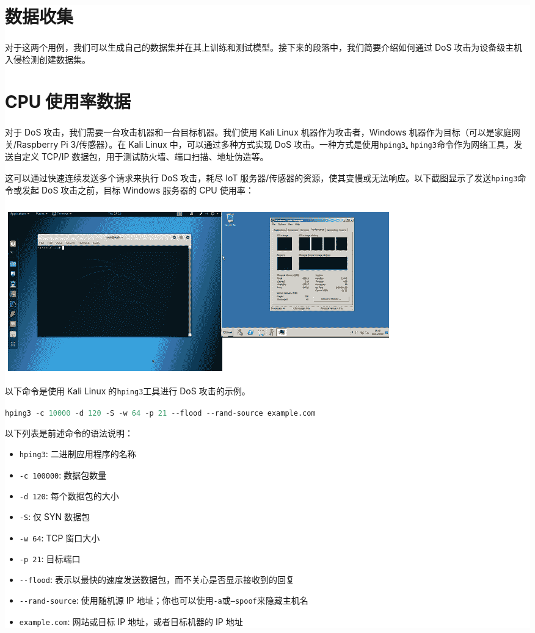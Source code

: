 # 数据收集

对于这两个用例，我们可以生成自己的数据集并在其上训练和测试模型。接下来的段落中，我们简要介绍如何通过 DoS 攻击为设备级主机入侵检测创建数据集。

# CPU 使用率数据

对于 DoS 攻击，我们需要一台攻击机器和一台目标机器。我们使用 Kali Linux 机器作为攻击者，Windows 机器作为目标（可以是家庭网关/Raspberry Pi 3/传感器）。在 Kali Linux 中，可以通过多种方式实现 DoS 攻击。一种方式是使用`hping3`[.](https://tools.kali.org/information-gathering/hping3) `hping3`命令作为网络工具，发送自定义 TCP/IP 数据包，用于测试防火墙、端口扫描、地址伪造等。

这可以通过快速连续发送多个请求来执行 DoS 攻击，耗尽 IoT 服务器/传感器的资源，使其变慢或无法响应。以下截图显示了发送`hping3`命令或发起 DoS 攻击之前，目标 Windows 服务器的 CPU 使用率：

![](img/e3b59bea-e0e5-4bca-b35d-dbe9950693d3.png)

以下命令是使用 Kali Linux 的`hping3`工具进行 DoS 攻击的示例。

```py
hping3 -c 10000 -d 120 -S -w 64 -p 21 --flood --rand-source example.com

```

以下列表是前述命令的语法说明：

+   `hping3`: 二进制应用程序的名称

+   `-c 100000`: 数据包数量

+   `-d 120`: 每个数据包的大小

+   `-S`: 仅 SYN 数据包

+   `-w 64`: TCP 窗口大小

+   `-p 21`: 目标端口

+   `--flood`: 表示以最快的速度发送数据包，而不关心是否显示接收到的回复

+   `--rand-source`: 使用随机源 IP 地址；你也可以使用`-a`或`–spoof`来隐藏主机名

+   `example.com`: 网站或目标 IP 地址，或者目标机器的 IP 地址
